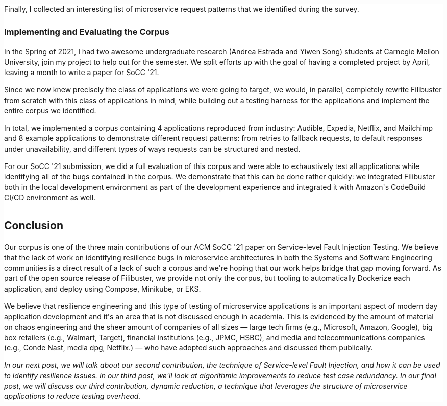 Finally, I collected an interesting list of microservice request patterns that we identified during the survey.

### Implementing and Evaluating the Corpus

In the Spring of 2021, I had two awesome undergraduate research (Andrea Estrada and Yiwen Song) students at Carnegie Mellon University, join my project to help out for the semester.  We split efforts up with the goal of having a completed project by April, leaving a month to write a paper for SoCC '21.  

Since we now knew precisely the class of applications we were going to target, we would, in parallel, completely rewrite Filibuster from scratch with this class of applications in mind, while building out a testing harness for the applications and implement the entire corpus we identified.  

In total, we implemented a corpus containing 4 applications reproduced from industry: Audible, Expedia, Netflix, and Mailchimp and 8 example applications to demonstrate different request patterns: from retries to fallback requests, to default responses under unavailability, and different types of ways requests can be structured and nested.

For our SoCC '21 submission, we did a full evaluation of this corpus and were able to exhaustively test all applications while identifying all of the bugs contained in the corpus.  We demonstrate that this can be done rather quickly: we integrated Filibuster both in the local development environment as part of the development experience and integrated it with Amazon's CodeBuild CI/CD environment as well.

## Conclusion

Our corpus is one of the three main contributions of our ACM SoCC '21 paper on Service-level Fault Injection Testing.  We believe that the lack of work on identifying resilience bugs in microservice architectures in both the Systems and Software Engineering communities is a direct result of a lack of such a corpus and we're hoping that our work helps bridge that gap moving forward.  As part of the open source release of Filibuster, we provide not only the corpus, but tooling to automatically Dockerize each application, and deploy using Compose, Minikube, or EKS.

We believe that resilience engineering and this type of testing of microservice applications is an important aspect of modern day application development and it's an area that is not discussed enough in academia.  This is evidenced by the amount of material on chaos engineering and the sheer amount of companies of all sizes — large tech firms (e.g., Microsoft, Amazon, Google), big box retailers (e.g., Walmart, Target), financial institutions (e.g., JPMC, HSBC), and media and telecommunications companies (e.g., Conde Nast, media dpg, Netflix.) — who have adopted such approaches and discussed them publically.

*In our next post, we will talk about our second contribution, the technique of Service-level Fault Injection, and how it can be used to identify resilience issues.  In our third post, we'll look at algorithmic improvements to reduce test case redundancy.  In our final post, we will discuss our third contribution, dynamic reduction, a technique that leverages the structure of microservice applications to reduce testing overhead.*